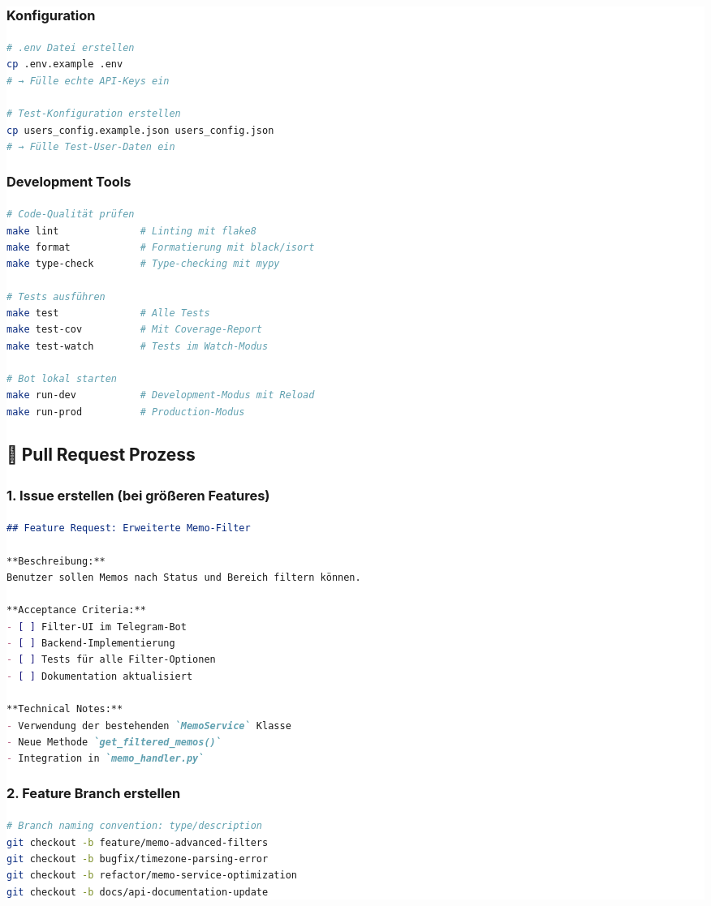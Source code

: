 ### Konfiguration
```bash
# .env Datei erstellen
cp .env.example .env
# → Fülle echte API-Keys ein

# Test-Konfiguration erstellen
cp users_config.example.json users_config.json
# → Fülle Test-User-Daten ein
```

### Development Tools
```bash
# Code-Qualität prüfen
make lint              # Linting mit flake8
make format            # Formatierung mit black/isort  
make type-check        # Type-checking mit mypy

# Tests ausführen
make test              # Alle Tests
make test-cov          # Mit Coverage-Report
make test-watch        # Tests im Watch-Modus

# Bot lokal starten
make run-dev           # Development-Modus mit Reload
make run-prod          # Production-Modus
```

## 🔄 Pull Request Prozess

### 1. Issue erstellen (bei größeren Features)
```markdown
## Feature Request: Erweiterte Memo-Filter

**Beschreibung:** 
Benutzer sollen Memos nach Status und Bereich filtern können.

**Acceptance Criteria:**
- [ ] Filter-UI im Telegram-Bot
- [ ] Backend-Implementierung 
- [ ] Tests für alle Filter-Optionen
- [ ] Dokumentation aktualisiert

**Technical Notes:**
- Verwendung der bestehenden `MemoService` Klasse
- Neue Methode `get_filtered_memos()`
- Integration in `memo_handler.py`
```

### 2. Feature Branch erstellen
```bash
# Branch naming convention: type/description
git checkout -b feature/memo-advanced-filters
git checkout -b bugfix/timezone-parsing-error
git checkout -b refactor/memo-service-optimization
git checkout -b docs/api-documentation-update
```
